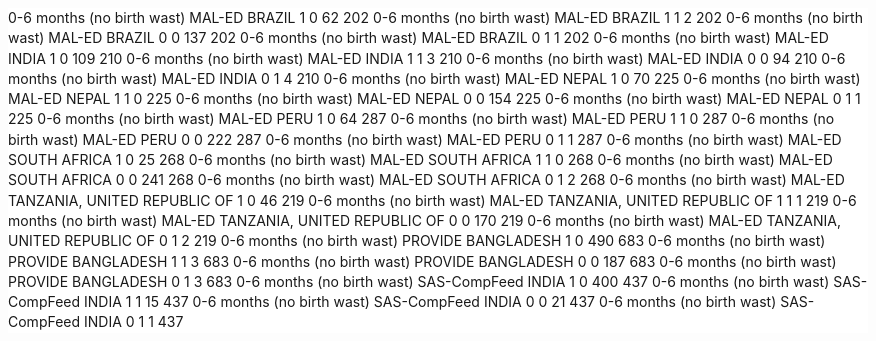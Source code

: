 0-6 months (no birth wast)    MAL-ED           BRAZIL                         1                       0       62    202
0-6 months (no birth wast)    MAL-ED           BRAZIL                         1                       1        2    202
0-6 months (no birth wast)    MAL-ED           BRAZIL                         0                       0      137    202
0-6 months (no birth wast)    MAL-ED           BRAZIL                         0                       1        1    202
0-6 months (no birth wast)    MAL-ED           INDIA                          1                       0      109    210
0-6 months (no birth wast)    MAL-ED           INDIA                          1                       1        3    210
0-6 months (no birth wast)    MAL-ED           INDIA                          0                       0       94    210
0-6 months (no birth wast)    MAL-ED           INDIA                          0                       1        4    210
0-6 months (no birth wast)    MAL-ED           NEPAL                          1                       0       70    225
0-6 months (no birth wast)    MAL-ED           NEPAL                          1                       1        0    225
0-6 months (no birth wast)    MAL-ED           NEPAL                          0                       0      154    225
0-6 months (no birth wast)    MAL-ED           NEPAL                          0                       1        1    225
0-6 months (no birth wast)    MAL-ED           PERU                           1                       0       64    287
0-6 months (no birth wast)    MAL-ED           PERU                           1                       1        0    287
0-6 months (no birth wast)    MAL-ED           PERU                           0                       0      222    287
0-6 months (no birth wast)    MAL-ED           PERU                           0                       1        1    287
0-6 months (no birth wast)    MAL-ED           SOUTH AFRICA                   1                       0       25    268
0-6 months (no birth wast)    MAL-ED           SOUTH AFRICA                   1                       1        0    268
0-6 months (no birth wast)    MAL-ED           SOUTH AFRICA                   0                       0      241    268
0-6 months (no birth wast)    MAL-ED           SOUTH AFRICA                   0                       1        2    268
0-6 months (no birth wast)    MAL-ED           TANZANIA, UNITED REPUBLIC OF   1                       0       46    219
0-6 months (no birth wast)    MAL-ED           TANZANIA, UNITED REPUBLIC OF   1                       1        1    219
0-6 months (no birth wast)    MAL-ED           TANZANIA, UNITED REPUBLIC OF   0                       0      170    219
0-6 months (no birth wast)    MAL-ED           TANZANIA, UNITED REPUBLIC OF   0                       1        2    219
0-6 months (no birth wast)    PROVIDE          BANGLADESH                     1                       0      490    683
0-6 months (no birth wast)    PROVIDE          BANGLADESH                     1                       1        3    683
0-6 months (no birth wast)    PROVIDE          BANGLADESH                     0                       0      187    683
0-6 months (no birth wast)    PROVIDE          BANGLADESH                     0                       1        3    683
0-6 months (no birth wast)    SAS-CompFeed     INDIA                          1                       0      400    437
0-6 months (no birth wast)    SAS-CompFeed     INDIA                          1                       1       15    437
0-6 months (no birth wast)    SAS-CompFeed     INDIA                          0                       0       21    437
0-6 months (no birth wast)    SAS-CompFeed     INDIA                          0                       1        1    437
